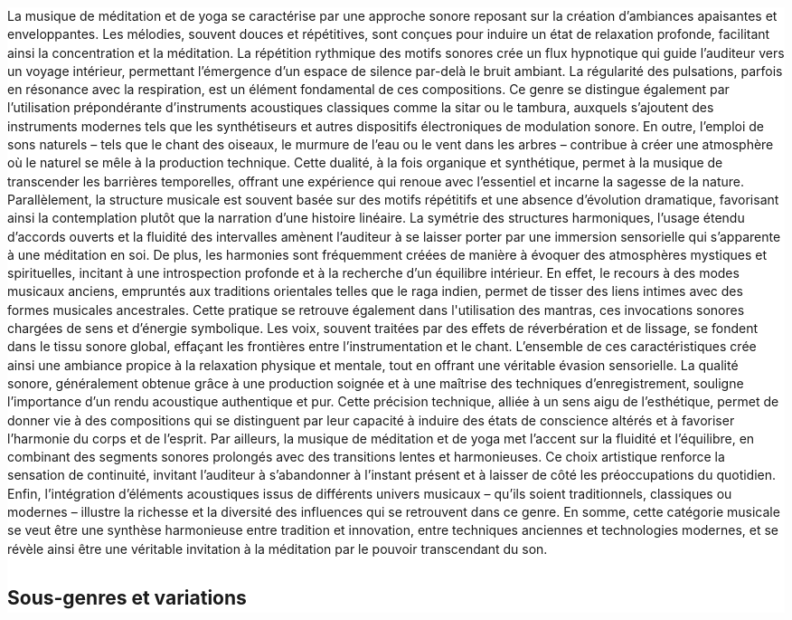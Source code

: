 La musique de méditation et de yoga se caractérise par une approche sonore reposant sur la création d’ambiances apaisantes et enveloppantes. Les mélodies, souvent douces et répétitives, sont conçues pour induire un état de relaxation profonde, facilitant ainsi la concentration et la méditation. La répétition rythmique des motifs sonores crée un flux hypnotique qui guide l’auditeur vers un voyage intérieur, permettant l’émergence d’un espace de silence par-delà le bruit ambiant. La régularité des pulsations, parfois en résonance avec la respiration, est un élément fondamental de ces compositions. Ce genre se distingue également par l’utilisation prépondérante d’instruments acoustiques classiques comme la sitar ou le tambura, auxquels s’ajoutent des instruments modernes tels que les synthétiseurs et autres dispositifs électroniques de modulation sonore. En outre, l’emploi de sons naturels – tels que le chant des oiseaux, le murmure de l’eau ou le vent dans les arbres – contribue à créer une atmosphère où le naturel se mêle à la production technique. Cette dualité, à la fois organique et synthétique, permet à la musique de transcender les barrières temporelles, offrant une expérience qui renoue avec l’essentiel et incarne la sagesse de la nature. Parallèlement, la structure musicale est souvent basée sur des motifs répétitifs et une absence d’évolution dramatique, favorisant ainsi la contemplation plutôt que la narration d’une histoire linéaire. La symétrie des structures harmoniques, l’usage étendu d’accords ouverts et la fluidité des intervalles amènent l’auditeur à se laisser porter par une immersion sensorielle qui s’apparente à une méditation en soi. De plus, les harmonies sont fréquemment créées de manière à évoquer des atmosphères mystiques et spirituelles, incitant à une introspection profonde et à la recherche d’un équilibre intérieur. En effet, le recours à des modes musicaux anciens, empruntés aux traditions orientales telles que le raga indien, permet de tisser des liens intimes avec des formes musicales ancestrales. Cette pratique se retrouve également dans l'utilisation des mantras, ces invocations sonores chargées de sens et d’énergie symbolique. Les voix, souvent traitées par des effets de réverbération et de lissage, se fondent dans le tissu sonore global, effaçant les frontières entre l’instrumentation et le chant. L’ensemble de ces caractéristiques crée ainsi une ambiance propice à la relaxation physique et mentale, tout en offrant une véritable évasion sensorielle. La qualité sonore, généralement obtenue grâce à une production soignée et à une maîtrise des techniques d’enregistrement, souligne l’importance d’un rendu acoustique authentique et pur. Cette précision technique, alliée à un sens aigu de l’esthétique, permet de donner vie à des compositions qui se distinguent par leur capacité à induire des états de conscience altérés et à favoriser l’harmonie du corps et de l’esprit. Par ailleurs, la musique de méditation et de yoga met l’accent sur la fluidité et l’équilibre, en combinant des segments sonores prolongés avec des transitions lentes et harmonieuses. Ce choix artistique renforce la sensation de continuité, invitant l’auditeur à s’abandonner à l’instant présent et à laisser de côté les préoccupations du quotidien. Enfin, l’intégration d’éléments acoustiques issus de différents univers musicaux – qu’ils soient traditionnels, classiques ou modernes – illustre la richesse et la diversité des influences qui se retrouvent dans ce genre. En somme, cette catégorie musicale se veut être une synthèse harmonieuse entre tradition et innovation, entre techniques anciennes et technologies modernes, et se révèle ainsi être une véritable invitation à la méditation par le pouvoir transcendant du son.


## Sous-genres et variations

